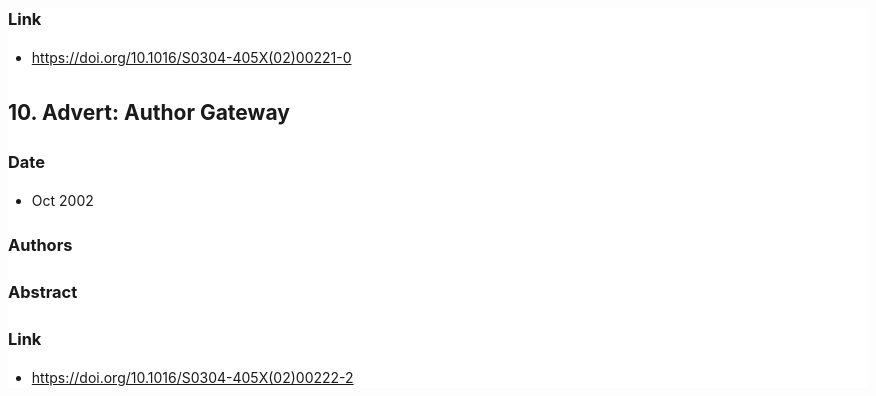 ### Link
- https://doi.org/10.1016/S0304-405X(02)00221-0

## 10. Advert: Author Gateway
### Date
- Oct 2002
### Authors
### Abstract

### Link
- https://doi.org/10.1016/S0304-405X(02)00222-2

